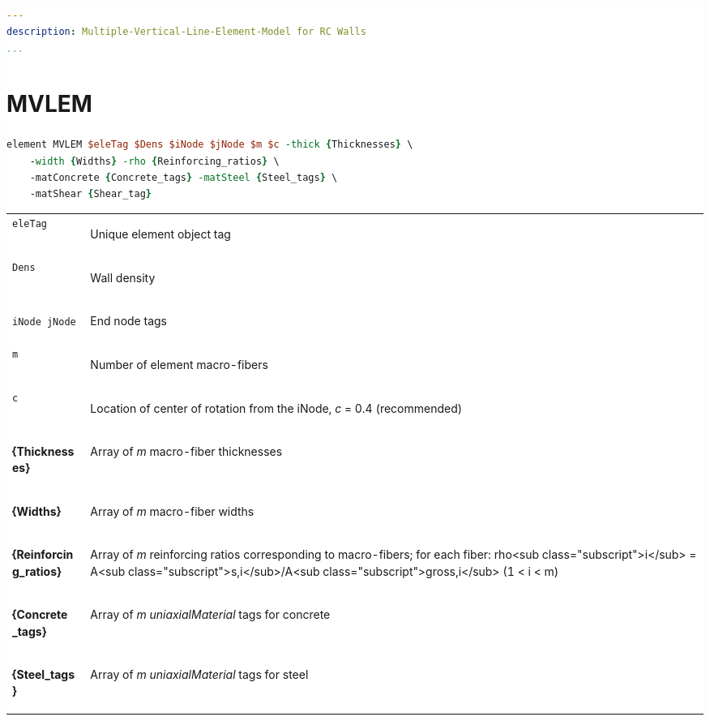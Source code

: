 ```yaml
---
description: Multiple-Vertical-Line-Element-Model for RC Walls
...
```


# MVLEM 

```tcl
element MVLEM $eleTag $Dens $iNode $jNode $m $c -thick {Thicknesses} \
    -width {Widths} -rho {Reinforcing_ratios} \
    -matConcrete {Concrete_tags} -matSteel {Steel_tags} \
    -matShear {Shear_tag}
```

<table>
<tbody>
<tr class="odd">
<td><code class="parameter-table-variable">eleTag</code></td>
<td><p>Unique element object tag</p></td>
</tr>
<tr class="even">
<td><code class="parameter-table-variable">Dens</code></td>
<td><p>Wall density</p></td>
</tr>
<tr class="odd">
<td><p><code class="parameter-table-variable">iNode jNode</code></p></td>
<td><p>End node tags</p></td>
</tr>
<tr class="even">
<td><code class="parameter-table-variable">m</code></td>
<td><p>Number of element macro-fibers</p></td>
</tr>
<tr class="odd">
<td><code class="parameter-table-variable">c</code></td>
<td><p>Location of center of rotation from the iNode, <em>c</em> = 0.4
(recommended)</p></td>
</tr>
<tr class="even">
<td><p><strong>{Thicknesses}</strong></p></td>
<td><p>Array of <em>m</em> macro-fiber thicknesses</p></td>
</tr>
<tr class="odd">
<td><p><strong>{Widths}</strong></p></td>
<td><p>Array of <em>m</em> macro-fiber widths</p></td>
</tr>
<tr class="even">
<td><p><strong>{Reinforcing_ratios}</strong></p></td>
<td><p>Array of <em>m</em> reinforcing ratios corresponding to
macro-fibers; for each fiber: rho&lt;sub
class="subscript"&gt;i&lt;/sub&gt; = A&lt;sub
class="subscript"&gt;s,i&lt;/sub&gt;/A&lt;sub
class="subscript"&gt;gross,i&lt;/sub&gt; (1 &lt; i &lt; m)</p></td>
</tr>
<tr class="odd">
<td><p><strong>{Concrete _tags}</strong></p></td>
<td><p>Array of <em>m</em> <em>uniaxialMaterial</em> tags for
concrete</p></td>
</tr>
<tr class="even">
<td><p><strong>{Steel_tags}</strong></p></td>
<td><p>Array of <em>m</em> <em>uniaxialMaterial</em> tags for
steel</p></td>
</tr>